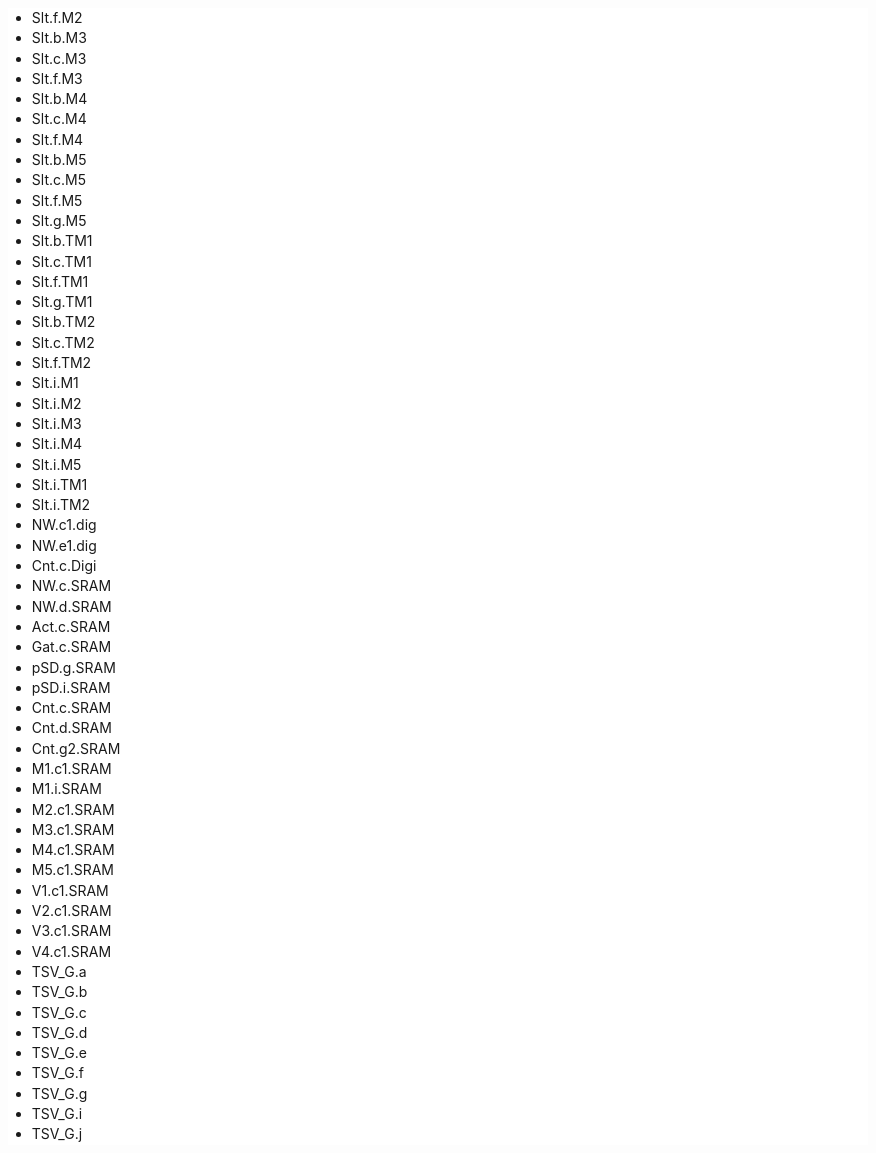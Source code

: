 - Slt.f.M2
- Slt.b.M3
- Slt.c.M3
- Slt.f.M3
- Slt.b.M4
- Slt.c.M4
- Slt.f.M4
- Slt.b.M5
- Slt.c.M5
- Slt.f.M5
- Slt.g.M5
- Slt.b.TM1
- Slt.c.TM1
- Slt.f.TM1
- Slt.g.TM1
- Slt.b.TM2
- Slt.c.TM2
- Slt.f.TM2
- Slt.i.M1
- Slt.i.M2
- Slt.i.M3
- Slt.i.M4
- Slt.i.M5
- Slt.i.TM1
- Slt.i.TM2
- NW.c1.dig
- NW.e1.dig
- Cnt.c.Digi
- NW.c.SRAM
- NW.d.SRAM
- Act.c.SRAM
- Gat.c.SRAM
- pSD.g.SRAM
- pSD.i.SRAM
- Cnt.c.SRAM
- Cnt.d.SRAM
- Cnt.g2.SRAM
- M1.c1.SRAM
- M1.i.SRAM
- M2.c1.SRAM
- M3.c1.SRAM
- M4.c1.SRAM
- M5.c1.SRAM
- V1.c1.SRAM
- V2.c1.SRAM
- V3.c1.SRAM
- V4.c1.SRAM
- TSV_G.a
- TSV_G.b
- TSV_G.c
- TSV_G.d
- TSV_G.e
- TSV_G.f
- TSV_G.g
- TSV_G.i
- TSV_G.j
